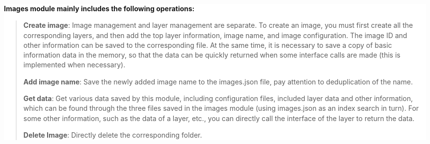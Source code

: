 **Images module mainly includes the following operations:**

> **Create image**: Image management and layer management are separate. To create an image, you must first create all the corresponding layers, and then add the top layer information, image name, and image configuration. The image ID and other information can be saved to the corresponding file. At the same time, it is necessary to save a copy of basic information data in the memory, so that the data can be quickly returned when some interface calls are made (this is implemented when necessary).
>
> **Add image name**: Save the newly added image name to the images.json file, pay attention to deduplication of the name.
>
> **Get data**: Get various data saved by this module, including configuration files, included layer data and other information, which can be found through the three files saved in the images module (using images.json as an index search in turn). For some other information, such as the data of a layer, etc., you can directly call the interface of the layer to return the data.
>
> **Delete Image**: Directly delete the corresponding folder.
